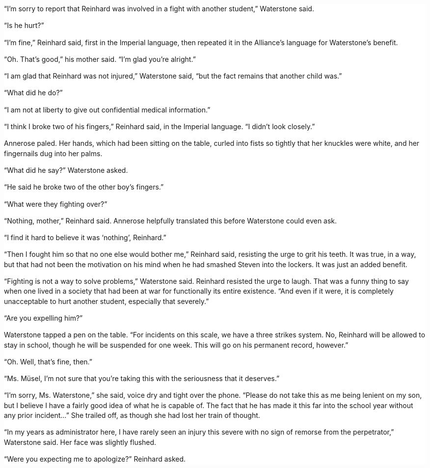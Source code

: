 “I’m sorry to report that Reinhard was involved in a fight with another student,” Waterstone said. 

“Is he hurt?”

“I’m fine,” Reinhard said, first in the Imperial language, then repeated it in the Alliance’s language for Waterstone’s benefit.

“Oh. That’s good,” his mother said. “I’m glad you’re alright.”

“I am glad that Reinhard was not injured,” Waterstone said, “but the fact remains that another child was.”

“What did he do?”

“I am not at liberty to give out confidential medical information.”

“I think I broke two of his fingers,” Reinhard said, in the Imperial language. “I didn’t look closely.”

Annerose paled. Her hands, which had been sitting on the table, curled into fists so tightly that her knuckles were white, and her fingernails dug into her palms.

“What did he say?” Waterstone asked.

“He said he broke two of the other boy’s fingers.”

“What were they fighting over?”

“Nothing, mother,” Reinhard said. Annerose helpfully translated this before Waterstone could even ask.

“I find it hard to believe it was ‘nothing’, Reinhard.”

“Then I fought him so that no one else would bother me,” Reinhard said, resisting the urge to grit his teeth. It was true, in a way, but that had not been the motivation on his mind when he had smashed Steven into the lockers. It was just an added benefit.

“Fighting is not a way to solve problems,” Waterstone said. Reinhard resisted the urge to laugh. That was a funny thing to say when one lived in a society that had been at war for functionally its entire existence. “And even if it were, it is completely unacceptable to hurt another student, especially that severely.”

“Are you expelling him?”

Waterstone tapped a pen on the table. “For incidents on this scale, we have a three strikes system. No, Reinhard will be allowed to stay in school, though he will be suspended for one week. This will go on his permanent record, however.”

“Oh. Well, that’s fine, then.”

“Ms. Müsel, I’m not sure that you’re taking this with the seriousness that it deserves.”

“I’m sorry, Ms. Waterstone,” she said, voice dry and tight over the phone. “Please do not take this as me being lenient on my son, but I believe I have a fairly good idea of what he is capable of. The fact that he has made it this far into the school year without any prior incident…” She trailed off, as though she had lost her train of thought.

“In my years as administrator here, I have rarely seen an injury this severe with no sign of remorse from the perpetrator,” Waterstone said. Her face was slightly flushed.

“Were you expecting me to apologize?” Reinhard asked.
